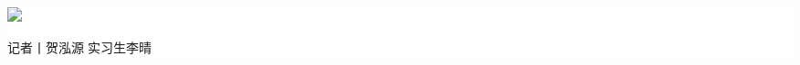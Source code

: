 <div><section data-pm-slice="0 0 []"><section><section><section><section nodeleaf=""><img data-croporisrc="https://mmbiz.qpic.cn/mmbiz_png/kw2nrMk65seQ3GAt7noXbMSFsgibmvu1H6ykKQ8JYV9P8QGQvaXSCZ77e0m9LLpTy4oicNud5nNvkJ4EUhA75fbg/0?wx_fmt=png&amp;from=appmsg" data-cropselx2="513" data-cropsely2="231" data-imgfileid="503009228" data-ratio="0.667" data-s="300,640" data-src="https://mmbiz.qpic.cn/mmbiz_png/kw2nrMk65seQ3GAt7noXbMSFsgibmvu1H6ykKQ8JYV9P8QGQvaXSCZ77e0m9LLpTy4oicNud5nNvkJ4EUhA75fbg/640?wx_fmt=png&amp;from=appmsg" data-type="png" data-w="1000" src="https://mmbiz.qpic.cn/mmbiz_png/kw2nrMk65seQ3GAt7noXbMSFsgibmvu1H6ykKQ8JYV9P8QGQvaXSCZ77e0m9LLpTy4oicNud5nNvkJ4EUhA75fbg/640?wx_fmt=png&amp;from=appmsg"></section></section><section><p><span><span leaf="">记者丨</span></span><span leaf="">贺泓源 实习生李晴